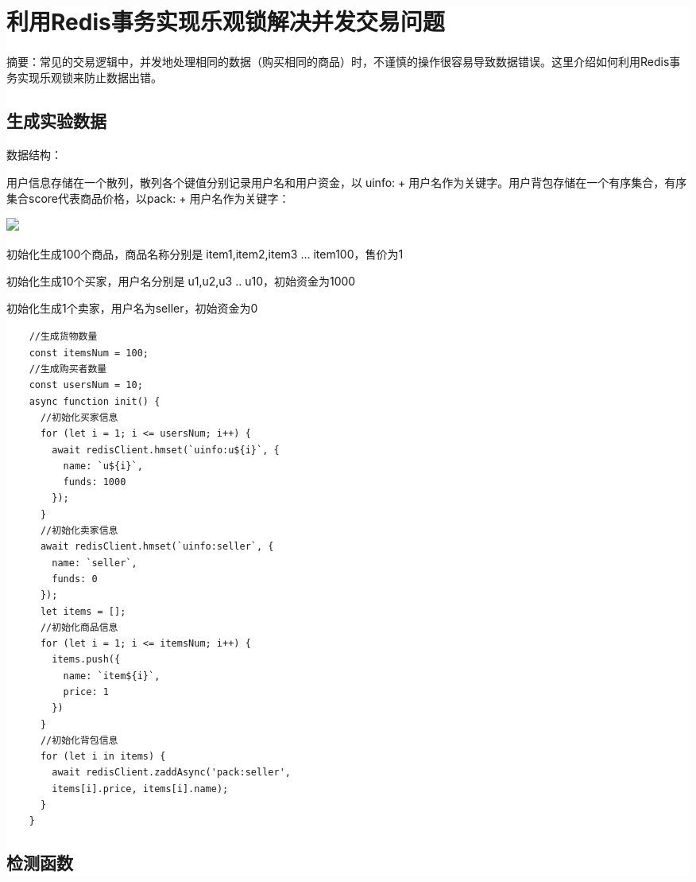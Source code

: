 # 利用Redis事务实现乐观锁解决并发交易问题

摘要：常见的交易逻辑中，并发地处理相同的数据（购买相同的商品）时，不谨慎的操作很容易导致数据错误。这里介绍如何利用Redis事务实现乐观锁来防止数据出错。

## 生成实验数据

数据结构：

用户信息存储在一个散列，散列各个键值分别记录用户名和用户资金，以 uinfo: + 用户名作为关键字。用户背包存储在一个有序集合，有序集合score代表商品价格，以pack: + 用户名作为关键字：

<img src='https://github.com/zcmyworld/bcms/blob/master/static/1189FBBE-7203-4838-A6F5-EFE0B98F416D.png'>

 初始化生成100个商品，商品名称分别是 item1,item2,item3 ... item100，售价为1
 
 初始化生成10个买家，用户名分别是 u1,u2,u3 .. u10，初始资金为1000
 
 初始化生成1个卖家，用户名为seller，初始资金为0


		//生成货物数量
		const itemsNum = 100;
		//生成购买者数量
		const usersNum = 10;
		async function init() {
		  //初始化买家信息
		  for (let i = 1; i <= usersNum; i++) {
		    await redisClient.hmset(`uinfo:u${i}`, {
		      name: `u${i}`,
		      funds: 1000
		    });
		  }
		  //初始化卖家信息
		  await redisClient.hmset(`uinfo:seller`, {
		    name: `seller`,
		    funds: 0
		  });
		  let items = [];
		  //初始化商品信息
		  for (let i = 1; i <= itemsNum; i++) {
		    items.push({
		      name: `item${i}`,
		      price: 1
		    })
		  }
		  //初始化背包信息
		  for (let i in items) {
		    await redisClient.zaddAsync('pack:seller', 
		    items[i].price, items[i].name);
		  }
	    }


## 检测函数

